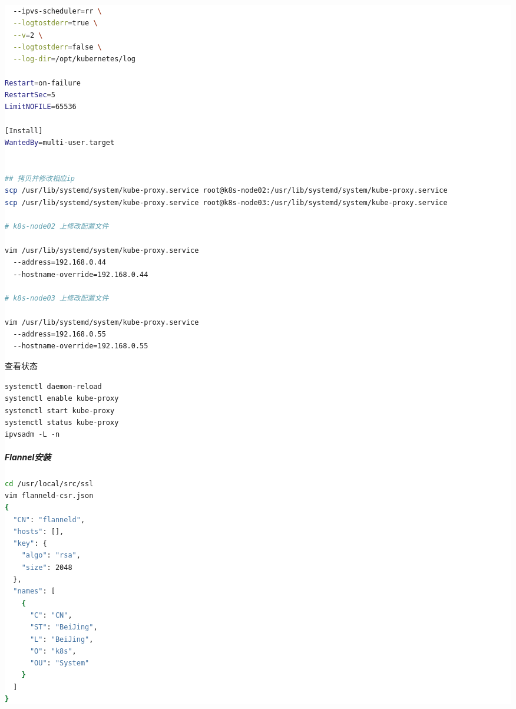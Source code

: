 ```bash
  --ipvs-scheduler=rr \
  --logtostderr=true \
  --v=2 \
  --logtostderr=false \
  --log-dir=/opt/kubernetes/log

Restart=on-failure
RestartSec=5
LimitNOFILE=65536

[Install]
WantedBy=multi-user.target


## 拷贝并修改相应ip
scp /usr/lib/systemd/system/kube-proxy.service root@k8s-node02:/usr/lib/systemd/system/kube-proxy.service
scp /usr/lib/systemd/system/kube-proxy.service root@k8s-node03:/usr/lib/systemd/system/kube-proxy.service

# k8s-node02 上修改配置文件

vim /usr/lib/systemd/system/kube-proxy.service
  --address=192.168.0.44
  --hostname-override=192.168.0.44
  
# k8s-node03 上修改配置文件

vim /usr/lib/systemd/system/kube-proxy.service
  --address=192.168.0.55
  --hostname-override=192.168.0.55
```

查看状态

```
systemctl daemon-reload
systemctl enable kube-proxy
systemctl start kube-proxy
systemctl status kube-proxy
ipvsadm -L -n
```

##### Flannel安装

```bash
cd /usr/local/src/ssl
vim flanneld-csr.json
{
  "CN": "flanneld",
  "hosts": [],
  "key": {
    "algo": "rsa",
    "size": 2048
  },
  "names": [
    {
      "C": "CN",
      "ST": "BeiJing",
      "L": "BeiJing",
      "O": "k8s",
      "OU": "System"
    }
  ]
}
```